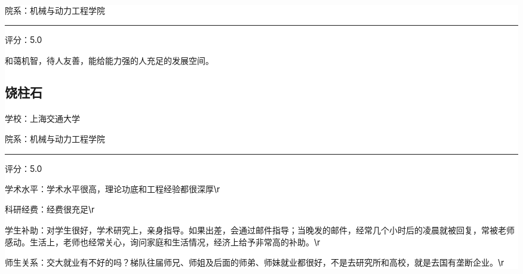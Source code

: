 院系：机械与动力工程学院

* * *

评分：5.0

和蔼机智，待人友善，能给能力强的人充足的发展空间。

## 饶柱石

学校：上海交通大学

院系：机械与动力工程学院

* * *

评分：5.0

学术水平：学术水平很高，理论功底和工程经验都很深厚\r

科研经费：经费很充足\r

学生补助：对学生很好，学术研究上，亲身指导。如果出差，会通过邮件指导；当晚发的邮件，经常几个小时后的凌晨就被回复，常被老师感动。生活上，老师也经常关心，询问家庭和生活情况，经济上给予非常高的补助。\r

师生关系：交大就业有不好的吗？梯队往届师兄、师姐及后面的师弟、师妹就业都很好，不是去研究所和高校，就是去国有垄断企业。\r